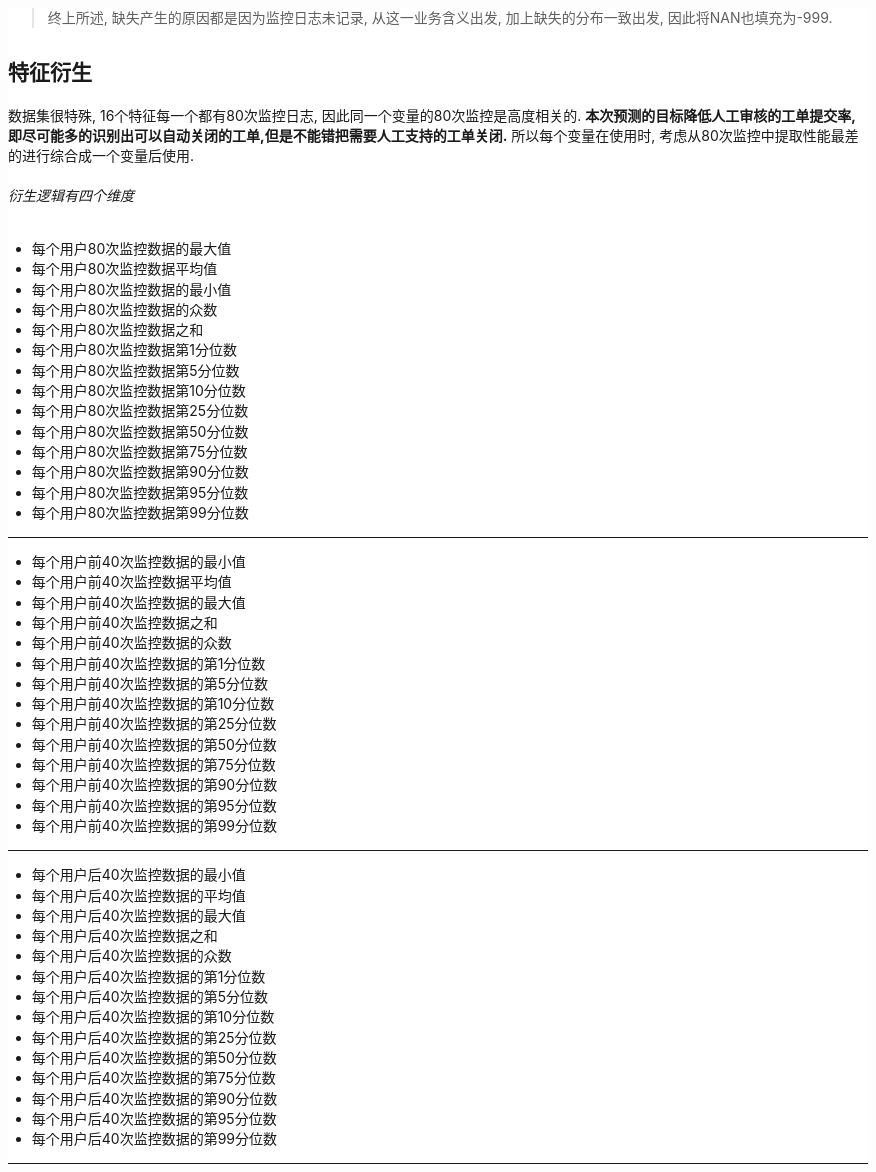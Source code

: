 > 终上所述, 缺失产生的原因都是因为监控日志未记录, 从这一业务含义出发, 加上缺失的分布一致出发, 因此将NAN也填充为-999.

## 特征衍生

数据集很特殊, 16个特征每一个都有80次监控日志, 因此同一个变量的80次监控是高度相关的. **本次预测的目标降低人工审核的工单提交率, 即尽可能多的识别出可以自动关闭的工单,但是不能错把需要人工支持的工单关闭.** 所以每个变量在使用时, 考虑从80次监控中提取性能最差的进行综合成一个变量后使用. 

###### 衍生逻辑有四个维度

- 每个用户80次监控数据的最大值
- 每个用户80次监控数据平均值
- 每个用户80次监控数据的最小值
- 每个用户80次监控数据的众数
- 每个用户80次监控数据之和
- 每个用户80次监控数据第1分位数
- 每个用户80次监控数据第5分位数
- 每个用户80次监控数据第10分位数
- 每个用户80次监控数据第25分位数
- 每个用户80次监控数据第50分位数
- 每个用户80次监控数据第75分位数
- 每个用户80次监控数据第90分位数
- 每个用户80次监控数据第95分位数
- 每个用户80次监控数据第99分位数

---

- 每个用户前40次监控数据的最小值
- 每个用户前40次监控数据平均值
- 每个用户前40次监控数据的最大值
- 每个用户前40次监控数据之和
- 每个用户前40次监控数据的众数
- 每个用户前40次监控数据的第1分位数
- 每个用户前40次监控数据的第5分位数
- 每个用户前40次监控数据的第10分位数
- 每个用户前40次监控数据的第25分位数
- 每个用户前40次监控数据的第50分位数
- 每个用户前40次监控数据的第75分位数
- 每个用户前40次监控数据的第90分位数
- 每个用户前40次监控数据的第95分位数
- 每个用户前40次监控数据的第99分位数

---

- 每个用户后40次监控数据的最小值
- 每个用户后40次监控数据的平均值
- 每个用户后40次监控数据的最大值
- 每个用户后40次监控数据之和
- 每个用户后40次监控数据的众数
- 每个用户后40次监控数据的第1分位数
- 每个用户后40次监控数据的第5分位数
- 每个用户后40次监控数据的第10分位数
- 每个用户后40次监控数据的第25分位数
- 每个用户后40次监控数据的第50分位数
- 每个用户后40次监控数据的第75分位数
- 每个用户后40次监控数据的第90分位数
- 每个用户后40次监控数据的第95分位数
- 每个用户后40次监控数据的第99分位数

--- 